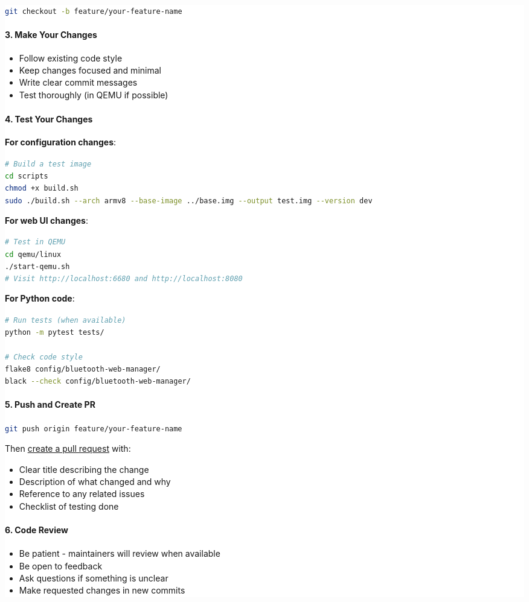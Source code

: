 ```bash
git checkout -b feature/your-feature-name
```

#### 3. Make Your Changes

- Follow existing code style
- Keep changes focused and minimal
- Write clear commit messages
- Test thoroughly (in QEMU if possible)

#### 4. Test Your Changes

**For configuration changes**:
```bash
# Build a test image
cd scripts
chmod +x build.sh
sudo ./build.sh --arch armv8 --base-image ../base.img --output test.img --version dev
```

**For web UI changes**:
```bash
# Test in QEMU
cd qemu/linux
./start-qemu.sh
# Visit http://localhost:6680 and http://localhost:8080
```

**For Python code**:
```bash
# Run tests (when available)
python -m pytest tests/

# Check code style
flake8 config/bluetooth-web-manager/
black --check config/bluetooth-web-manager/
```

#### 5. Push and Create PR

```bash
git push origin feature/your-feature-name
```

Then [create a pull request](https://github.com/cheeky-radio/cheeky/pulls) with:
- Clear title describing the change
- Description of what changed and why
- Reference to any related issues
- Checklist of testing done

#### 6. Code Review

- Be patient - maintainers will review when available
- Be open to feedback
- Ask questions if something is unclear
- Make requested changes in new commits
